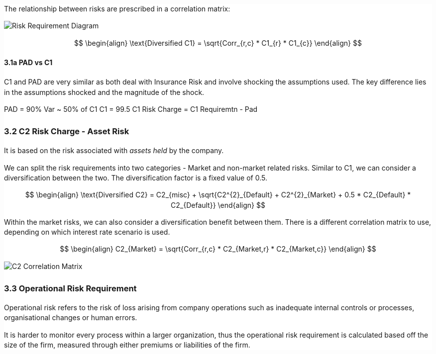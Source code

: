 The relationship between risks are prescribed in a correlation matrix:


![Risk Requirement Diagram](RBC2%20Assets/C1%20Correlation%20Matrix.png)

$$
\begin{align}
\text{Diversified C1} = \sqrt{Corr_{r,c} * C1_{r} * C1_{c}}
\end{align}
$$

#### **3.1a PAD vs C1**

C1 and PAD are very similar as both deal with Insurance Risk and involve shocking the assumptions used. The key difference lies in the assumptions shocked and the magnitude of the shock.

PAD = 90% Var ~ 50% of C1
C1 = 99.5
C1 Risk Charge = C1 Requiremtn - Pad

### **3.2 C2 Risk Charge - Asset Risk**

It is based on the risk associated with *assets held* by the company.

We can split the risk requirements into two categories - Market and non-market related risks. Similar to C1, we can consider a diversification between the two. The diversification factor is a fixed value of 0.5.

$$
\begin{align}
\text{Diversified C2} = C2_{misc} + \sqrt{C2^{2}_{Default} + C2^{2}_{Market} + 0.5 * C2_{Default} * C2_{Default}}
\end{align}
$$

Within the market risks, we can also consider a diversification benefit between them. There is a different correlation matrix to use, depending on which interest rate scenario is used.

$$
\begin{align}
C2_{Market} = \sqrt{Corr_{r,c} * C2_{Market,r} * C2_{Market,c}}
\end{align}
$$


![C2 Correlation Matrix](RBC2%20Assets/C2%20Correlation%20Matrix.png)

### **3.3 Operational Risk Requirement**

Operational risk refers to the risk of loss arising from company operations such as inadequate internal controls or processes, organisational changes or human errors.

It is harder to monitor every process within a larger organization, thus the operational risk requirement is calculated based off the size of the firm, measured through either premiums or liabilities of the firm.
